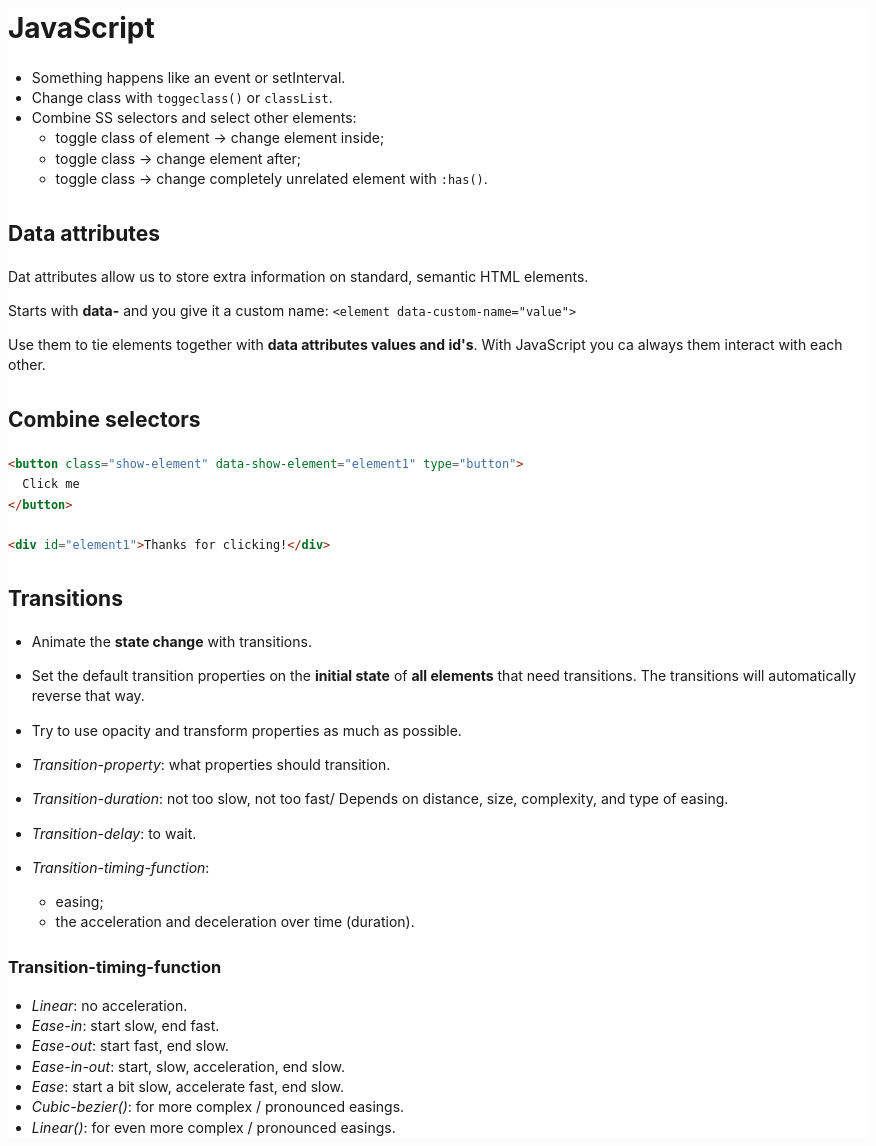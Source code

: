 # JavaScript

- Something happens like an event or setInterval.
- Change class with `toggeclass()` or `classList`.
- Combine SS selectors and select other elements:
  - toggle class of element -> change element inside;
  - toggle class -> change element after;
  - toggle class -> change completely unrelated element with `:has()`.

## Data attributes

Dat attributes allow us to store extra information on standard, semantic HTML elements.

Starts with **data-** and you give it a custom name:
`<element data-custom-name="value">`

Use them to tie elements together with **data attributes values and id's**.
With JavaScript you ca always them interact with each other.

## Combine selectors

```html
<button class="show-element" data-show-element="element1" type="button">
  Click me
</button>

<div id="element1">Thanks for clicking!</div>
```

## Transitions

- Animate the **state change** with transitions.
- Set the default transition properties on the **initial state** of **all elements** that need transitions. The transitions will automatically reverse that way.
- Try to use opacity and transform properties as much as possible.

- _Transition-property_: what properties should transition.
- _Transition-duration_: not too slow, not too fast/ Depends on distance, size, complexity, and type of easing.
- _Transition-delay_: to wait.
- _Transition-timing-function_:
  - easing;
  - the acceleration and deceleration over time (duration).

### Transition-timing-function

- _Linear_: no acceleration.
- _Ease-in_: start slow, end fast.
- _Ease-out_: start fast, end slow.
- _Ease-in-out_: start, slow, acceleration, end slow.
- _Ease_: start a bit slow, accelerate fast, end slow.
- _Cubic-bezier()_: for more complex / pronounced easings.
- _Linear()_: for even more complex / pronounced easings.
